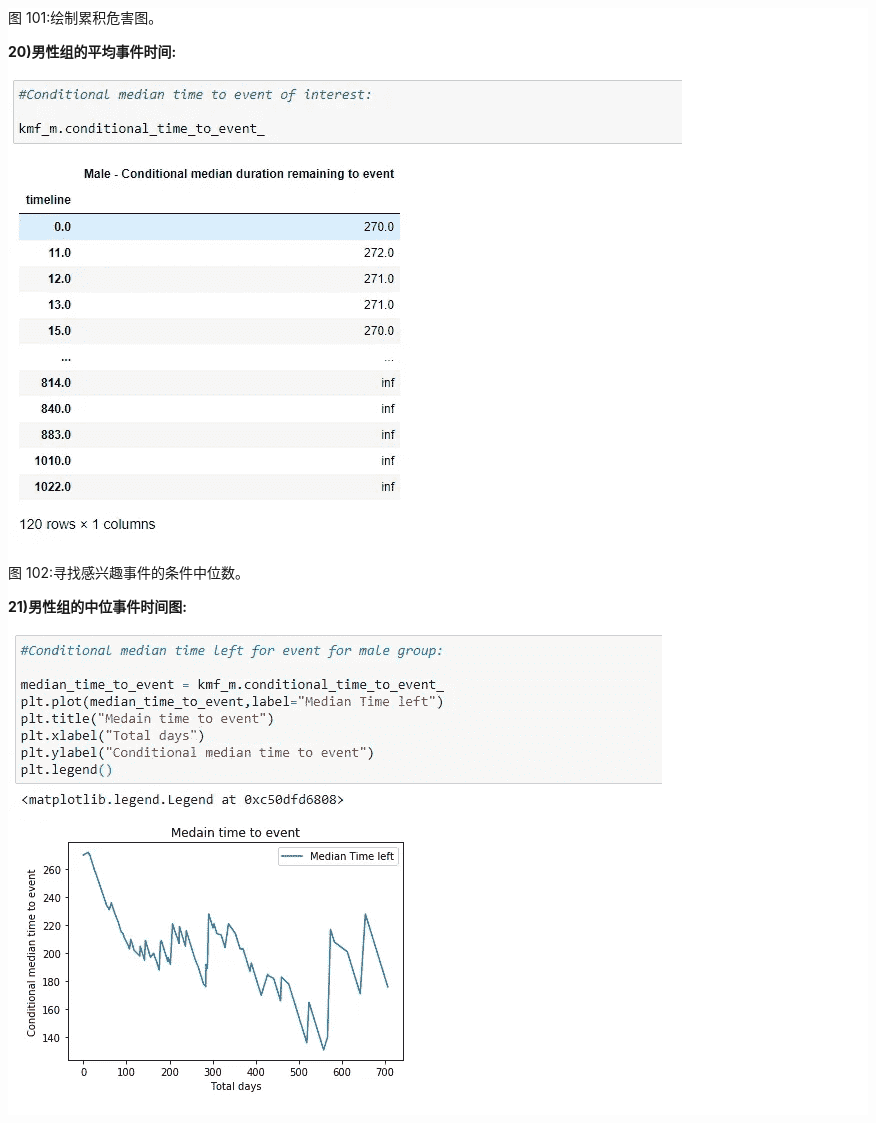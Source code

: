 图 101:绘制累积危害图。

**20)男性组的平均事件时间:**

![](img/ed36a26c36510f8f8d8a9d8b5b6a3142.png)

图 102:寻找感兴趣事件的条件中位数。

**21)男性组的中位事件时间图:**

![](img/47e6a37a515dbf98f1d8c8bd1fdeb956.png)

